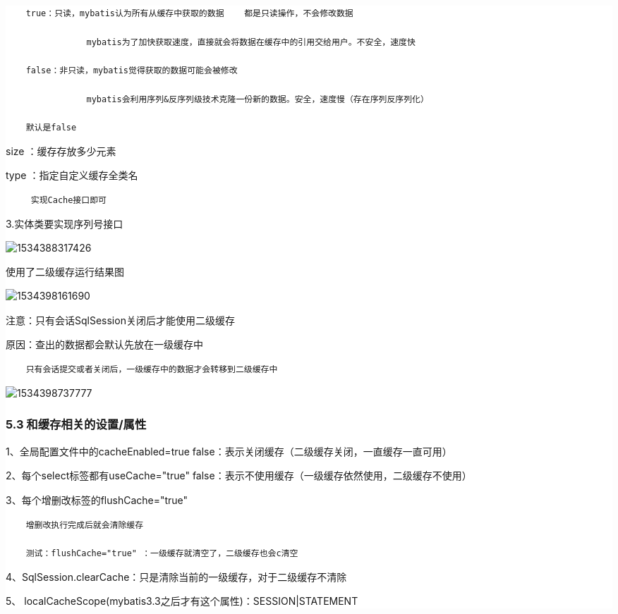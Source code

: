 		true：只读，mybatis认为所有从缓存中获取的数据	都是只读操作，不会修改数据
	
					mybatis为了加快获取速度，直接就会将数据在缓存中的引用交给用户。不安全，速度快
	
		false：非只读，mybatis觉得获取的数据可能会被修改
	
					mybatis会利用序列&反序列级技术克隆一份新的数据。安全，速度慢（存在序列反序列化）
	
		默认是false

size ：缓存存放多少元素

type ：指定自定义缓存全类名

	     实现Cache接口即可







3.实体类要实现序列号接口

![1534388317426](E:\1.JAVA学习笔记\MyBatis学习笔记.assets\1534388317426.png)



  使用了二级缓存运行结果图

![1534398161690](E:\1.JAVA学习笔记\MyBatis学习笔记.assets\1534398161690.png)





注意：只有会话SqlSession关闭后才能使用二级缓存

原因：查出的数据都会默认先放在一级缓存中

	    只有会话提交或者关闭后，一级缓存中的数据才会转移到二级缓存中

![1534398737777](E:\1.JAVA学习笔记\MyBatis学习笔记.assets\1534398737777.png)



### 5.3 和缓存相关的设置/属性

1、全局配置文件中的cacheEnabled=true  false：表示关闭缓存（二级缓存关闭，一直缓存一直可用）



2、每个select标签都有useCache="true"  false：表示不使用缓存（一级缓存依然使用，二级缓存不使用）



3、每个增删改标签的flushCache="true" 

		增删改执行完成后就会清除缓存
	
		测试：flushCache="true" ：一级缓存就清空了，二级缓存也会c清空



4、SqlSession.clearCache：只是清除当前的一级缓存，对于二级缓存不清除



5、	localCacheScope(mybatis3.3之后才有这个属性)：SESSION|STATEMENT
